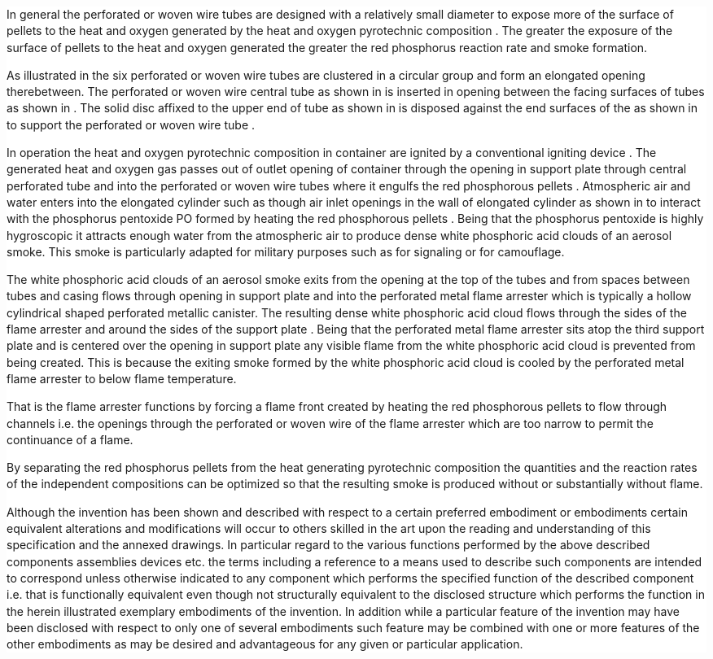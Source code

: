 In general the perforated or woven wire tubes are designed with a relatively small diameter to expose more of the surface of pellets to the heat and oxygen generated by the heat and oxygen pyrotechnic composition . The greater the exposure of the surface of pellets to the heat and oxygen generated the greater the red phosphorus reaction rate and smoke formation.

As illustrated in the six perforated or woven wire tubes are clustered in a circular group and form an elongated opening therebetween. The perforated or woven wire central tube as shown in is inserted in opening between the facing surfaces of tubes as shown in . The solid disc affixed to the upper end of tube as shown in is disposed against the end surfaces of the as shown in to support the perforated or woven wire tube .

In operation the heat and oxygen pyrotechnic composition in container are ignited by a conventional igniting device . The generated heat and oxygen gas passes out of outlet opening of container through the opening in support plate through central perforated tube and into the perforated or woven wire tubes where it engulfs the red phosphorous pellets . Atmospheric air and water enters into the elongated cylinder such as though air inlet openings in the wall of elongated cylinder as shown in to interact with the phosphorus pentoxide PO formed by heating the red phosphorous pellets . Being that the phosphorus pentoxide is highly hygroscopic it attracts enough water from the atmospheric air to produce dense white phosphoric acid clouds of an aerosol smoke. This smoke is particularly adapted for military purposes such as for signaling or for camouflage.

The white phosphoric acid clouds of an aerosol smoke exits from the opening at the top of the tubes and from spaces between tubes and casing flows through opening in support plate and into the perforated metal flame arrester which is typically a hollow cylindrical shaped perforated metallic canister. The resulting dense white phosphoric acid cloud flows through the sides of the flame arrester and around the sides of the support plate . Being that the perforated metal flame arrester sits atop the third support plate and is centered over the opening in support plate any visible flame from the white phosphoric acid cloud is prevented from being created. This is because the exiting smoke formed by the white phosphoric acid cloud is cooled by the perforated metal flame arrester to below flame temperature.

That is the flame arrester functions by forcing a flame front created by heating the red phosphorous pellets to flow through channels i.e. the openings through the perforated or woven wire of the flame arrester which are too narrow to permit the continuance of a flame.

By separating the red phosphorus pellets from the heat generating pyrotechnic composition the quantities and the reaction rates of the independent compositions can be optimized so that the resulting smoke is produced without or substantially without flame.

Although the invention has been shown and described with respect to a certain preferred embodiment or embodiments certain equivalent alterations and modifications will occur to others skilled in the art upon the reading and understanding of this specification and the annexed drawings. In particular regard to the various functions performed by the above described components assemblies devices etc. the terms including a reference to a means used to describe such components are intended to correspond unless otherwise indicated to any component which performs the specified function of the described component i.e. that is functionally equivalent even though not structurally equivalent to the disclosed structure which performs the function in the herein illustrated exemplary embodiments of the invention. In addition while a particular feature of the invention may have been disclosed with respect to only one of several embodiments such feature may be combined with one or more features of the other embodiments as may be desired and advantageous for any given or particular application.

